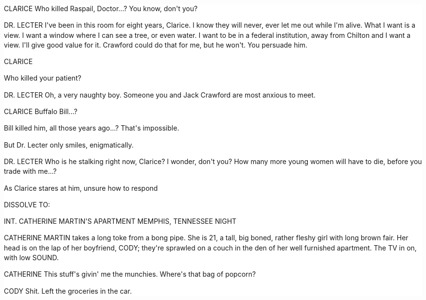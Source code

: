  CLARICE
 Who killed Raspail, Doctor...? You 
 know, don't you?

 DR. LECTER
 I've been in this room for eight 
 years, Clarice. I know they will 
 never, ever let me out while I'm 
 alive. What I want is a view. I want 
 a window where I can see a tree, or 
 even water. I want to be in a federal 
 institution, away from Chilton and 
 I want a view. I'll give good value 
 for it. Crawford could do that for 
 me, but he won't. You persuade him.

 CLARICE
 
 Who killed your patient?

 DR. LECTER
 Oh, a very naughty boy. Someone you 
 and Jack Crawford are most anxious 
 to meet.

 CLARICE
 Buffalo Bill...?
 
 Bill killed him, all those years 
 ago...? That's impossible.

 But Dr. Lecter only smiles, enigmatically.

 DR. LECTER
 Who is he stalking right now, Clarice? 
 I wonder, don't you? How many more 
 young women will have to die, before 
 you trade with me...?

 As Clarice stares at him, unsure how to respond 

 DISSOLVE TO:

 INT. CATHERINE MARTIN'S APARTMENT MEMPHIS, TENNESSEE 
 NIGHT

 CATHERINE MARTIN takes a long toke from a bong pipe. She is 
 21, a tall, big boned, rather fleshy girl with long brown 
 fair. Her head is on the lap of her boyfriend, CODY; they're 
 sprawled on a couch in the den of her well furnished 
 apartment. The TV in on, with low SOUND.

 CATHERINE
 This stuff's givin' me the munchies. 
 Where's that bag of popcorn?

 CODY
 Shit. Left the groceries in the car.
